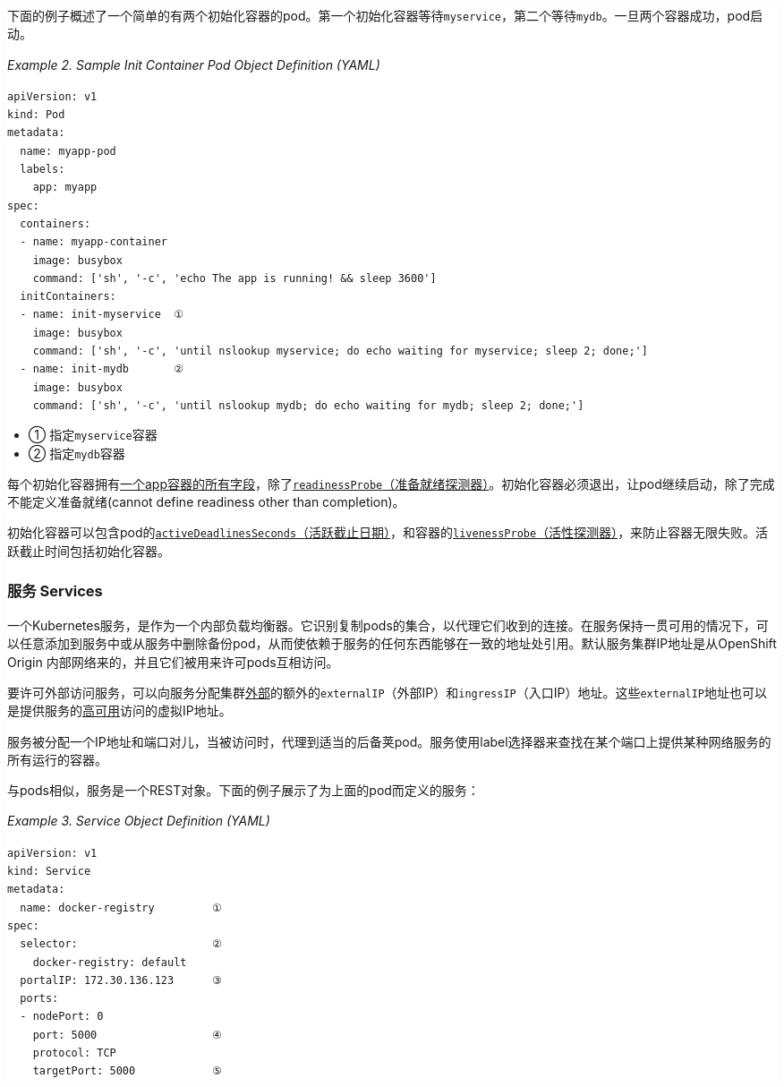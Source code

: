 下面的例子概述了一个简单的有两个初始化容器的pod。第一个初始化容器等待`myservice`，第二个等待`mydb`。一旦两个容器成功，pod启动。

*Example 2. Sample Init Container Pod Object Definition (YAML)*

```
apiVersion: v1
kind: Pod
metadata:
  name: myapp-pod
  labels:
    app: myapp
spec:
  containers:
  - name: myapp-container
    image: busybox
    command: ['sh', '-c', 'echo The app is running! && sleep 3600']
  initContainers:
  - name: init-myservice  ①
    image: busybox
    command: ['sh', '-c', 'until nslookup myservice; do echo waiting for myservice; sleep 2; done;']
  - name: init-mydb       ②
    image: busybox
    command: ['sh', '-c', 'until nslookup mydb; do echo waiting for mydb; sleep 2; done;']
```

* ① 指定`myservice`容器
* ② 指定`mydb`容器

每个初始化容器拥有[一个app容器的所有字段](https://docs.openshift.org/latest/architecture/core_concepts/pods_and_services.html#example-pod-definition)，除了[`readinessProbe`（准备就绪探测器）](https://docs.openshift.org/latest/dev_guide/application_health.html#container-health-checks-using-probes)。初始化容器必须退出，让pod继续启动，除了完成不能定义准备就绪(cannot define readiness other than completion)。

初始化容器可以包含pod的[`activeDeadlinesSeconds`（活跃截止日期）](https://docs.openshift.org/latest/dev_guide/jobs.html#jobs-setting-maximum-duration)，和容器的[`livenessProbe`（活性探测器）](https://docs.openshift.org/latest/dev_guide/application_health.html#container-health-checks-using-probes)，来防止容器无限失败。活跃截止时间包括初始化容器。

### 服务 Services
一个Kubernetes服务，是作为一个内部负载均衡器。它识别复制pods的集合，以代理它们收到的连接。在服务保持一贯可用的情况下，可以任意添加到服务中或从服务中删除备份pod，从而使依赖于服务的任何东西能够在一致的地址处引用。默认服务集群IP地址是从OpenShift Origin 内部网络来的，并且它们被用来许可pods互相访问。

要许可外部访问服务，可以向服务分配集群[外部](https://docs.openshift.org/latest/dev_guide/getting_traffic_into_cluster.html#using-externalIP)的额外的`externalIP`（外部IP）和`ingressIP`（入口IP）地址。这些`externalIP`地址也可以是提供服务的[高可用](https://docs.openshift.org/latest/admin_guide/high_availability.html#admin-guide-high-availability)访问的虚拟IP地址。

服务被分配一个IP地址和端口对儿，当被访问时，代理到适当的后备荚pod。服务使用label选择器来查找在某个端口上提供某种网络服务的所有运行的容器。

与pods相似，服务是一个REST对象。下面的例子展示了为上面的pod而定义的服务：

*Example 3. Service Object Definition (YAML)*

```
apiVersion: v1
kind: Service
metadata:
  name: docker-registry         ①
spec:
  selector:                     ②
    docker-registry: default
  portalIP: 172.30.136.123      ③
  ports:
  - nodePort: 0
    port: 5000                  ④
    protocol: TCP
    targetPort: 5000            ⑤
```     
